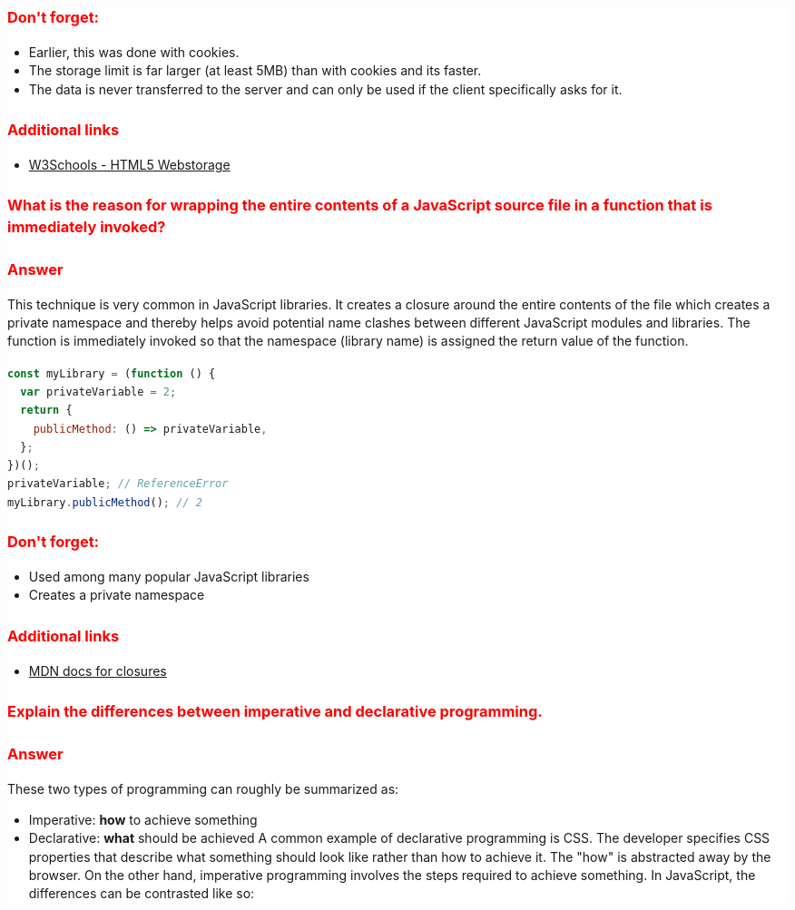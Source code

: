 ### <span style="color:red;"> Don't forget:

- Earlier, this was done with cookies.
- The storage limit is far larger (at least 5MB) than with cookies and its faster.
- The data is never transferred to the server and can only be used if the client specifically asks for it.

### <span style="color:red;"> Additional links

- [W3Schools - HTML5 Webstorage](https://www.w3schools.com/html/html5_webstorage.asp)

### <span style="color:red;"> What is the reason for wrapping the entire contents of a JavaScript source file in a function that is immediately invoked?

### <span style="color:red;"> Answer

This technique is very common in JavaScript libraries. It creates a closure around the entire contents of the file which creates a private namespace and thereby helps avoid potential name clashes between different JavaScript modules and libraries. The function is immediately invoked so that the namespace (library name) is assigned the return value of the function.

```js
const myLibrary = (function () {
  var privateVariable = 2;
  return {
    publicMethod: () => privateVariable,
  };
})();
privateVariable; // ReferenceError
myLibrary.publicMethod(); // 2
```

### <span style="color:red;"> Don't forget:

- Used among many popular JavaScript libraries
- Creates a private namespace

### <span style="color:red;"> Additional links

- [MDN docs for closures](https://developer.mozilla.org/en-US/docs/Web/JavaScript/Closures)

### <span style="color:red;"> Explain the differences between imperative and declarative programming.

### <span style="color:red;"> Answer

These two types of programming can roughly be summarized as:

- Imperative: **how** to achieve something
- Declarative: **what** should be achieved
  A common example of declarative programming is CSS. The developer specifies CSS properties that describe what something should look like rather than how to achieve it. The "how" is abstracted away by the browser.
  On the other hand, imperative programming involves the steps required to achieve something. In JavaScript, the differences can be contrasted like so:
